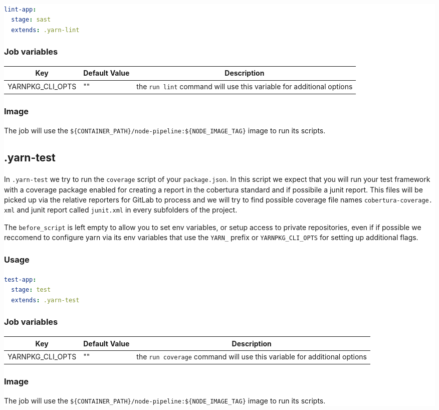```yaml
lint-app:
  stage: sast
  extends: .yarn-lint
```

### Job variables

| Key | Default Value | Description  |
| --- | --- | --- |
| YARNPKG_CLI_OPTS | "" | the `run lint` command will use this variable for additional options |

### Image

The job will use the `${CONTAINER_PATH}/node-pipeline:${NODE_IMAGE_TAG}` image to run its scripts.

## .yarn-test

In `.yarn-test` we try to run the `coverage` script of your `package.json`. In this script we expect that you will run
your test framework with a coverage package enabled for creating a report in the cobertura standard and if possibile
a junit report. This files will be picked up via the relative reporters for GitLab to process and we will try to find
possible coverage file names `cobertura-coverage.xml` and junit report called `junit.xml` in every subfolders of the
project.

The `before_script` is left empty to allow you to set env variables, or setup access to private repositories, even if
if possible we reccomend to configure yarn via its env variables that use the `YARN_` prefix or `YARNPKG_CLI_OPTS` for
setting up additional flags.

### Usage

```yaml
test-app:
  stage: test
  extends: .yarn-test
```

### Job variables

| Key | Default Value | Description  |
| --- | --- | --- |
| YARNPKG_CLI_OPTS | "" | the `run coverage` command will use this variable for additional options |

### Image

The job will use the `${CONTAINER_PATH}/node-pipeline:${NODE_IMAGE_TAG}` image to run its scripts.
